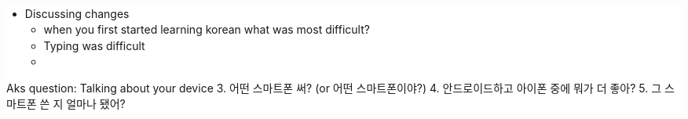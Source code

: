 - Discussing changes
  - when you first started learning korean what was most difficult?
  - Typing was difficult
  - 

Aks question:
 Talking about your device
    3. 어떤 스마트폰 써? (or 어떤 스마트폰이야?)
    4. 안드로이드하고 아이폰 중에 뭐가 더 좋아?
    5. 그 스마트폰 쓴 지 얼마나 됐어?